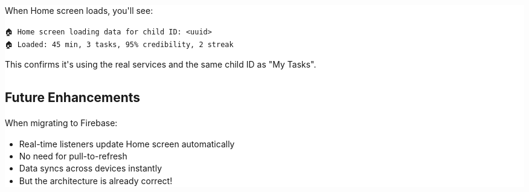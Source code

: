 When Home screen loads, you'll see:
```
🏠 Home screen loading data for child ID: <uuid>
🏠 Loaded: 45 min, 3 tasks, 95% credibility, 2 streak
```

This confirms it's using the real services and the same child ID as "My Tasks".

## Future Enhancements

When migrating to Firebase:
- Real-time listeners update Home screen automatically
- No need for pull-to-refresh
- Data syncs across devices instantly
- But the architecture is already correct!
